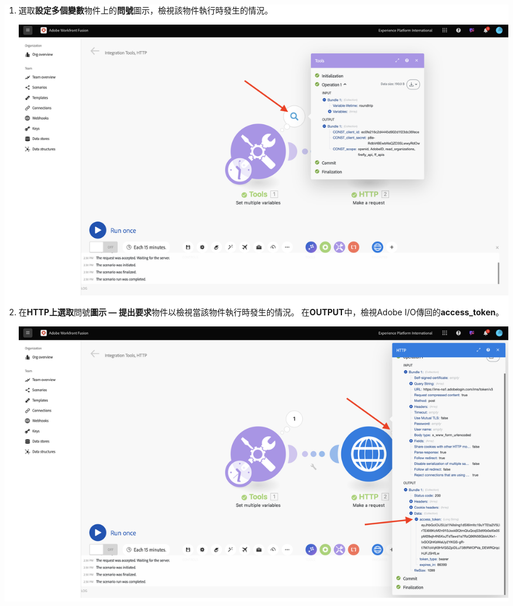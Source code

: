 1. 選取&#x200B;**設定多個變數**&#x200B;物件上的&#x200B;**問號**&#x200B;圖示，檢視該物件執行時發生的情況。

   ![WF Fusion](./images/wffusion31.png)

1. 在&#x200B;**HTTP上選取**&#x200B;問號&#x200B;**圖示 — 提出要求**&#x200B;物件以檢視當該物件執行時發生的情況。 在&#x200B;**OUTPUT**&#x200B;中，檢視Adobe I/O傳回的&#x200B;**access_token**。

   ![WF Fusion](./images/wffusion32.png)
